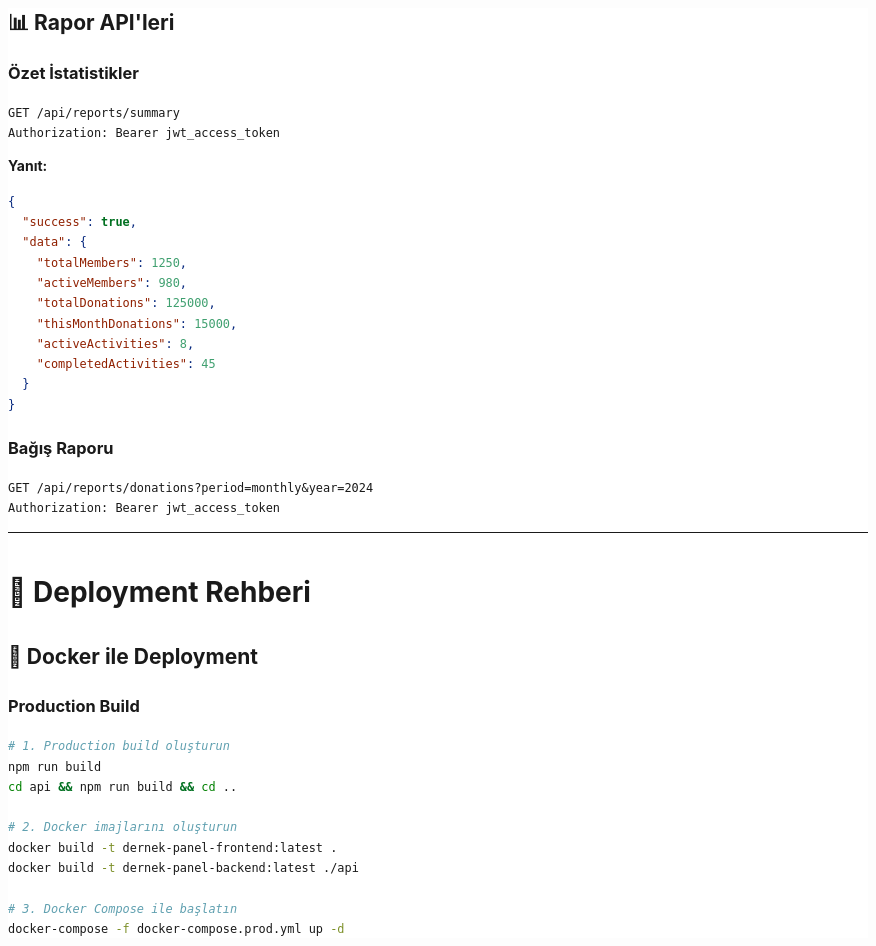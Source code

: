 ## 📊 Rapor API'leri

### Özet İstatistikler

```http
GET /api/reports/summary
Authorization: Bearer jwt_access_token
```

**Yanıt:**
```json
{
  "success": true,
  "data": {
    "totalMembers": 1250,
    "activeMembers": 980,
    "totalDonations": 125000,
    "thisMonthDonations": 15000,
    "activeActivities": 8,
    "completedActivities": 45
  }
}
```

### Bağış Raporu

```http
GET /api/reports/donations?period=monthly&year=2024
Authorization: Bearer jwt_access_token
```

---

# 🚀 Deployment Rehberi

## 🐳 Docker ile Deployment

### Production Build

```bash
# 1. Production build oluşturun
npm run build
cd api && npm run build && cd ..

# 2. Docker imajlarını oluşturun
docker build -t dernek-panel-frontend:latest .
docker build -t dernek-panel-backend:latest ./api

# 3. Docker Compose ile başlatın
docker-compose -f docker-compose.prod.yml up -d
```
